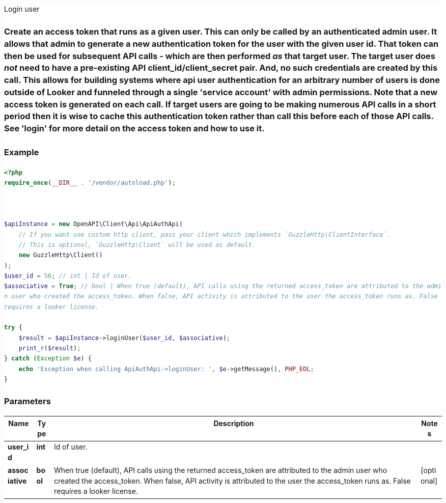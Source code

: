 Login user

### Create an access token that runs as a given user.  This can only be called by an authenticated admin user. It allows that admin to generate a new authentication token for the user with the given user id. That token can then be used for subsequent API calls - which are then performed *as* that target user.  The target user does *not* need to have a pre-existing API client_id/client_secret pair. And, no such credentials are created by this call.  This allows for building systems where api user authentication for an arbitrary number of users is done outside of Looker and funneled through a single 'service account' with admin permissions. Note that a new access token is generated on each call. If target users are going to be making numerous API calls in a short period then it is wise to cache this authentication token rather than call this before each of those API calls.  See 'login' for more detail on the access token and how to use it.

### Example

```php
<?php
require_once(__DIR__ . '/vendor/autoload.php');



$apiInstance = new OpenAPI\Client\Api\ApiAuthApi(
    // If you want use custom http client, pass your client which implements `GuzzleHttp\ClientInterface`.
    // This is optional, `GuzzleHttp\Client` will be used as default.
    new GuzzleHttp\Client()
);
$user_id = 56; // int | Id of user.
$associative = True; // bool | When true (default), API calls using the returned access_token are attributed to the admin user who created the access_token. When false, API activity is attributed to the user the access_token runs as. False requires a looker license.

try {
    $result = $apiInstance->loginUser($user_id, $associative);
    print_r($result);
} catch (Exception $e) {
    echo 'Exception when calling ApiAuthApi->loginUser: ', $e->getMessage(), PHP_EOL;
}
```

### Parameters

Name | Type | Description  | Notes
------------- | ------------- | ------------- | -------------
 **user_id** | **int**| Id of user. |
 **associative** | **bool**| When true (default), API calls using the returned access_token are attributed to the admin user who created the access_token. When false, API activity is attributed to the user the access_token runs as. False requires a looker license. | [optional]
